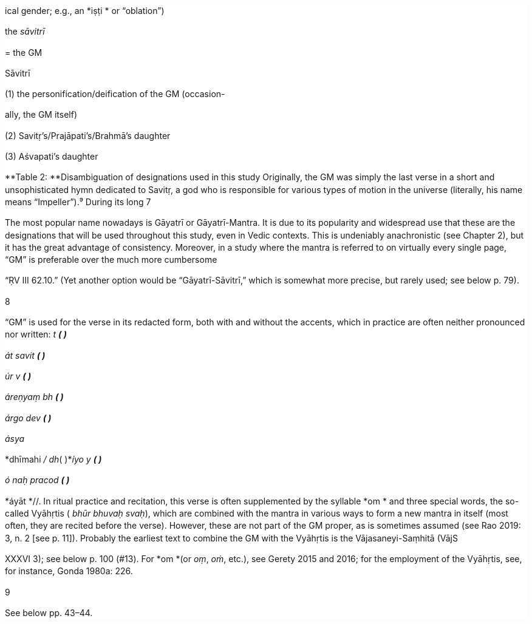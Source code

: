 ical gender; e.g., an *iṣṭi * or “oblation”\)

the *sāvitrī*

= the GM

Sāvitrī

\(1\) the personification/deification of the GM \(occasion-

ally, the GM itself\)

\(2\) Savitṛ’s/Prajāpati’s/Brahmā’s daughter

\(3\) Aśvapati’s daughter

**Table 2: **Disambiguation of designations used in this study Originally, the GM was simply the last verse in a short and unsophisticated hymn dedicated to Savitṛ, a god who is responsible for various types of motion in the universe \(literally, his name means “Impeller”\).⁹ During its long 7

The most popular name nowadays is Gāyatrī or Gāyatrī-Mantra. It is due to its popularity and widespread use that these are the designations that will be used throughout this study, even in Vedic contexts. This is undeniably anachronistic \(see Chapter 2\), but it has the great advantage of consistency. Moreover, in a study where the mantra is referred to on virtually every single page, “GM” is preferable over the much more cumbersome

“ṚV III 62.10.” \(Yet another option would be “Gāyatrī-Sāvitrī,” which is somewhat more precise, but rarely used; see below p. 79\). 

8

“GM” is used for the verse in its redacted form, both with and without the accents, which in practice are often neither pronounced nor written: *t **\( \)***

*át savit **\( \)***

*úr v **\( \)***

*áreṇyaṃ bh **\( \)***

*árgo dev **\( \)***

*ásya*

*dhīmahi */ *dh**\( \)**íyo y **\( \)***

*ó naḥ pracod **\( \)***

*áyāt *//. In ritual practice and recitation, this verse is often supplemented by the syllable *om * and three special words, the so-called Vyāhṛtis \( *bhūr* *bhuvaḥ svaḥ*\), which are combined with the mantra in various ways to form a new mantra in itself \(most often, they are recited before the verse\). However, these are not part of the GM proper, as is sometimes assumed \(see Rao 2019: 3, n. 2 \[see p. 11\]\). Probably the earliest text to combine the GM with the Vyāhṛtis is the Vājasaneyi-Saṃhitā \(VājS

XXXVI 3\); see below p. 100 \(\#13\). For *om *\(or *oṃ*, *oṁ*, etc.\), see Gerety 2015 and 2016; for the employment of the Vyāhṛtis, see, for instance, Gonda 1980a: 226. 

9

See below pp. 43–44. 
